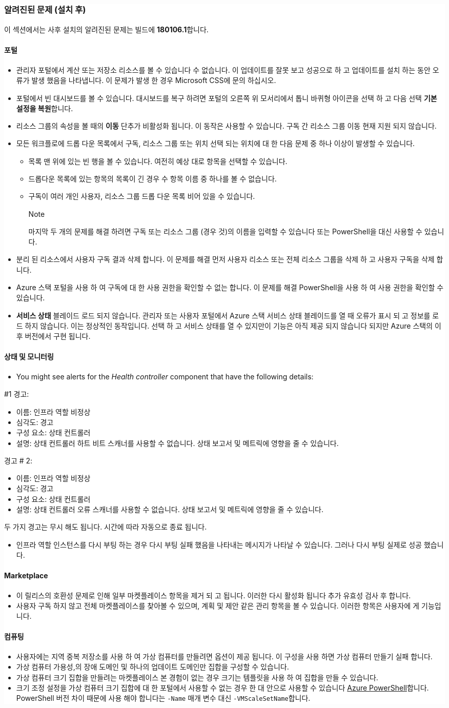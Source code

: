 ### <a name="known-issues-post-installation"></a>알려진된 문제 (설치 후)

이 섹션에서는 사후 설치의 알려진된 문제는 빌드에 **180106.1**합니다.

#### <a name="portal"></a>포털

- 관리자 포털에서 계산 또는 저장소 리소스를 볼 수 있습니다 수 없습니다. 이 업데이트를 잘못 보고 성공으로 하 고 업데이트를 설치 하는 동안 오류가 발생 했음을 나타냅니다. 이 문제가 발생 한 경우 Microsoft CSS에 문의 하십시오.
- 포털에서 빈 대시보드를 볼 수 있습니다. 대시보드를 복구 하려면 포털의 오른쪽 위 모서리에서 톱니 바퀴형 아이콘을 선택 하 고 다음 선택 **기본 설정을 복원**합니다.
- 리소스 그룹의 속성을 볼 때의 **이동** 단추가 비활성화 됩니다. 이 동작은 사용할 수 있습니다. 구독 간 리소스 그룹 이동 현재 지원 되지 않습니다.
- 모든 워크플로에 드롭 다운 목록에서 구독, 리소스 그룹 또는 위치 선택 되는 위치에 대 한 다음 문제 중 하나 이상이 발생할 수 있습니다.

   - 목록 맨 위에 있는 빈 행을 볼 수 있습니다. 여전히 예상 대로 항목을 선택할 수 있습니다.
   - 드롭다운 목록에 있는 항목의 목록이 긴 경우 수 항목 이름 중 하나를 볼 수 없습니다.
   - 구독이 여러 개인 사용자, 리소스 그룹 드롭 다운 목록 비어 있을 수 있습니다.

        > [!NOTE]
        > 마지막 두 개의 문제를 해결 하려면 구독 또는 리소스 그룹 (경우 것)의 이름을 입력할 수 있습니다 또는 PowerShell을 대신 사용할 수 있습니다.

- 분리 된 리소스에서 사용자 구독 결과 삭제 합니다. 이 문제를 해결 먼저 사용자 리소스 또는 전체 리소스 그룹을 삭제 하 고 사용자 구독을 삭제 합니다.
- Azure 스택 포털을 사용 하 여 구독에 대 한 사용 권한을 확인할 수 없는 합니다. 이 문제를 해결 PowerShell을 사용 하 여 사용 권한을 확인할 수 있습니다.
- **서비스 상태** 블레이드 로드 되지 않습니다. 관리자 또는 사용자 포털에서 Azure 스택 서비스 상태 블레이드를 열 때 오류가 표시 되 고 정보를 로드 하지 않습니다. 이는 정상적인 동작입니다. 선택 하 고 서비스 상태를 열 수 있지만이 기능은 아직 제공 되지 않습니다 되지만 Azure 스택의 이후 버전에서 구현 됩니다.

#### <a name="health-and-monitoring"></a>상태 및 모니터링

-   You might see alerts for the *Health controller* component that have the following details:  

   #1 경고:
   - 이름: 인프라 역할 비정상
   - 심각도: 경고
   - 구성 요소: 상태 컨트롤러
   - 설명: 상태 컨트롤러 하트 비트 스캐너를 사용할 수 없습니다. 상태 보고서 및 메트릭에 영향을 줄 수 있습니다.  

  경고 # 2:
   - 이름: 인프라 역할 비정상
   - 심각도: 경고
   - 구성 요소: 상태 컨트롤러
   - 설명: 상태 컨트롤러 오류 스캐너를 사용할 수 없습니다. 상태 보고서 및 메트릭에 영향을 줄 수 있습니다.

  두 가지 경고는 무시 해도 됩니다. 시간에 따라 자동으로 종료 됩니다.  

- 인프라 역할 인스턴스를 다시 부팅 하는 경우 다시 부팅 실패 했음을 나타내는 메시지가 나타날 수 있습니다. 그러나 다시 부팅 실제로 성공 했습니다.



#### <a name="marketplace"></a>Marketplace
- 이 릴리스의 호환성 문제로 인해 일부 마켓플레이스 항목을 제거 되 고 됩니다. 이러한 다시 활성화 됩니다 추가 유효성 검사 후 합니다.
- 사용자 구독 하지 않고 전체 마켓플레이스를 찾아볼 수 있으며, 계획 및 제안 같은 관리 항목을 볼 수 있습니다. 이러한 항목은 사용자에 게 기능입니다.

#### <a name="compute"></a>컴퓨팅
- 사용자에는 지역 중복 저장소를 사용 하 여 가상 컴퓨터를 만들려면 옵션이 제공 됩니다. 이 구성을 사용 하면 가상 컴퓨터 만들기 실패 합니다.
- 가상 컴퓨터 가용성,의 장애 도메인 및 하나의 업데이트 도메인만 집합을 구성할 수 있습니다.
- 가상 컴퓨터 크기 집합을 만들려는 마켓플레이스 본 경험이 없는 경우 크기는 템플릿을 사용 하 여 집합을 만들 수 있습니다.
- 크기 조정 설정을 가상 컴퓨터 크기 집합에 대 한 포털에서 사용할 수 없는 경우 한 대 안으로 사용할 수 있습니다 [Azure PowerShell](https://docs.microsoft.com/azure/virtual-machine-scale-sets/virtual-machine-scale-sets-manage-powershell#change-the-capacity-of-a-scale-set)합니다. PowerShell 버전 차이 때문에 사용 해야 합니다는 `-Name` 매개 변수 대신 `-VMScaleSetName`합니다.
